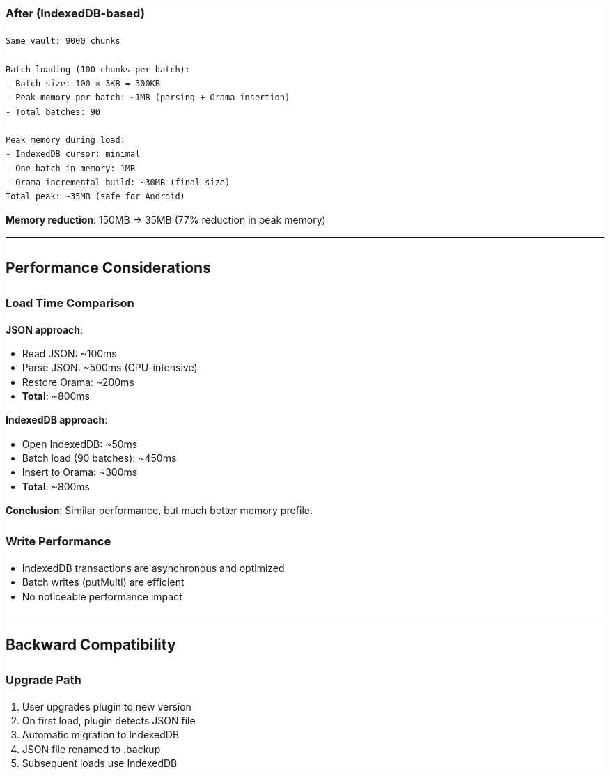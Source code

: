 ### After (IndexedDB-based)

```
Same vault: 9000 chunks

Batch loading (100 chunks per batch):
- Batch size: 100 × 3KB = 300KB
- Peak memory per batch: ~1MB (parsing + Orama insertion)
- Total batches: 90

Peak memory during load:
- IndexedDB cursor: minimal
- One batch in memory: 1MB
- Orama incremental build: ~30MB (final size)
Total peak: ~35MB (safe for Android)
```

**Memory reduction**: 150MB → 35MB (77% reduction in peak memory)

---

## Performance Considerations

### Load Time Comparison

**JSON approach**:
- Read JSON: ~100ms
- Parse JSON: ~500ms (CPU-intensive)
- Restore Orama: ~200ms
- **Total**: ~800ms

**IndexedDB approach**:
- Open IndexedDB: ~50ms
- Batch load (90 batches): ~450ms
- Insert to Orama: ~300ms
- **Total**: ~800ms

**Conclusion**: Similar performance, but much better memory profile.

### Write Performance

- IndexedDB transactions are asynchronous and optimized
- Batch writes (putMulti) are efficient
- No noticeable performance impact

---

## Backward Compatibility

### Upgrade Path

1. User upgrades plugin to new version
2. On first load, plugin detects JSON file
3. Automatic migration to IndexedDB
4. JSON file renamed to .backup
5. Subsequent loads use IndexedDB
